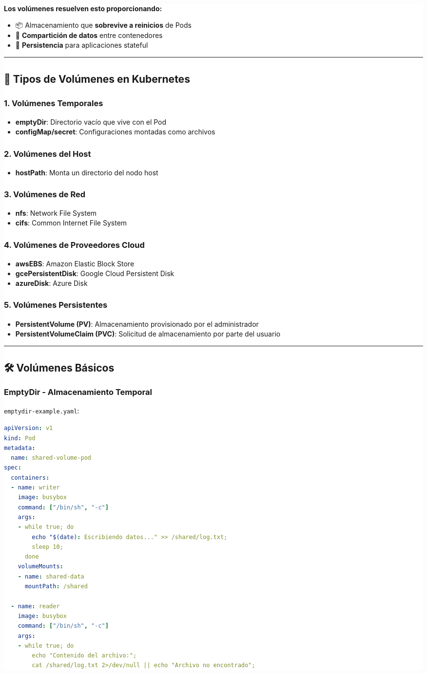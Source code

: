 **Los volúmenes resuelven esto proporcionando:**
- 📦 Almacenamiento que **sobrevive a reinicios** de Pods
- 🔄 **Compartición de datos** entre contenedores
- 💾 **Persistencia** para aplicaciones stateful

---

## 📂 Tipos de Volúmenes en Kubernetes

### 1. Volúmenes Temporales
- **emptyDir**: Directorio vacío que vive con el Pod
- **configMap/secret**: Configuraciones montadas como archivos

### 2. Volúmenes del Host
- **hostPath**: Monta un directorio del nodo host

### 3. Volúmenes de Red
- **nfs**: Network File System
- **cifs**: Common Internet File System

### 4. Volúmenes de Proveedores Cloud
- **awsEBS**: Amazon Elastic Block Store
- **gcePersistentDisk**: Google Cloud Persistent Disk
- **azureDisk**: Azure Disk

### 5. Volúmenes Persistentes
- **PersistentVolume (PV)**: Almacenamiento provisionado por el administrador
- **PersistentVolumeClaim (PVC)**: Solicitud de almacenamiento por parte del usuario

---

## 🛠️ Volúmenes Básicos

### EmptyDir - Almacenamiento Temporal

`emptydir-example.yaml`:
```yaml
apiVersion: v1
kind: Pod
metadata:
  name: shared-volume-pod
spec:
  containers:
  - name: writer
    image: busybox
    command: ["/bin/sh", "-c"]
    args:
    - while true; do
        echo "$(date): Escribiendo datos..." >> /shared/log.txt;
        sleep 10;
      done
    volumeMounts:
    - name: shared-data
      mountPath: /shared
  
  - name: reader
    image: busybox
    command: ["/bin/sh", "-c"]
    args:
    - while true; do
        echo "Contenido del archivo:";
        cat /shared/log.txt 2>/dev/null || echo "Archivo no encontrado";
```